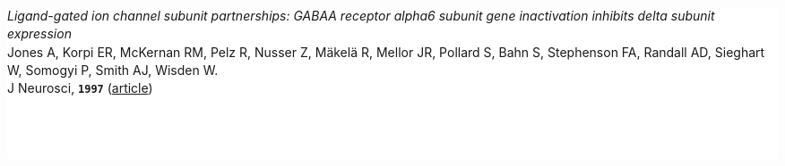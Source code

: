 _Ligand-gated ion channel subunit partnerships: GABAA receptor alpha6 subunit gene inactivation inhibits delta subunit expression_<br>
Jones A, Korpi ER, McKernan RM, Pelz R, Nusser Z, Mäkelä R, Mellor JR, Pollard S, Bahn S, Stephenson FA, Randall AD, Sieghart W, Somogyi P, Smith AJ, Wisden W.<br>
J Neurosci, **`1997`** ([article](https://doi.org/10.1523/JNEUROSCI.17-04-01350.1997))<br>


&nbsp;

&nbsp;

